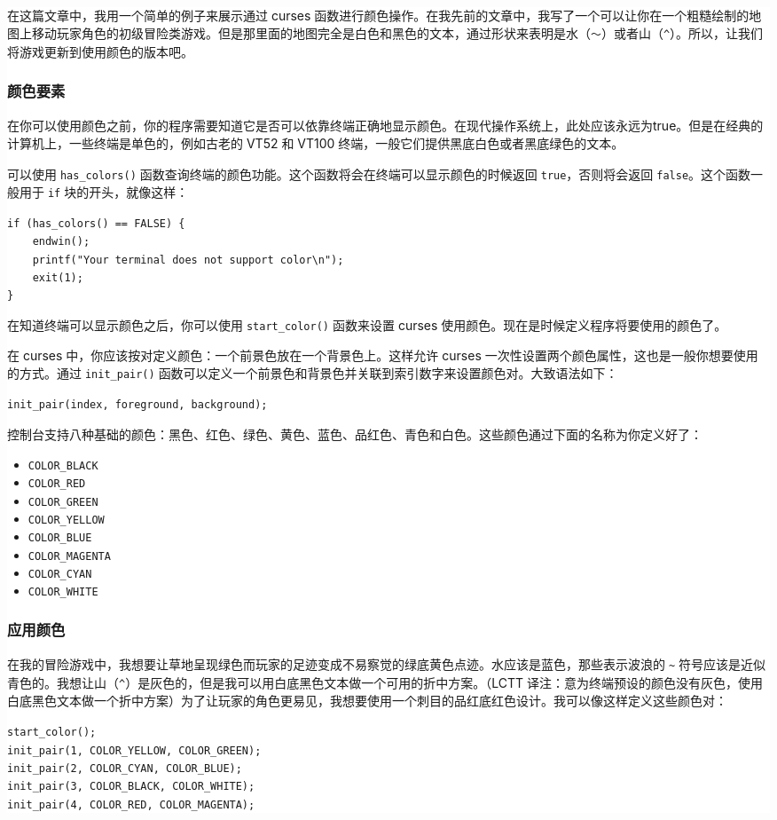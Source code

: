 
在这篇文章中，我用一个简单的例子来展示通过 curses 函数进行颜色操作。在我先前的文章中，我写了一个可以让你在一个粗糙绘制的地图上移动玩家角色的初级冒险类游戏。但是那里面的地图完全是白色和黑色的文本，通过形状来表明是水（`～`）或者山（`^`）。所以，让我们将游戏更新到使用颜色的版本吧。


### 颜色要素


在你可以使用颜色之前，你的程序需要知道它是否可以依靠终端正确地显示颜色。在现代操作系统上，此处应该永远为true。但是在经典的计算机上，一些终端是单色的，例如古老的 VT52 和 VT100 终端，一般它们提供黑底白色或者黑底绿色的文本。


可以使用 `has_colors()` 函数查询终端的颜色功能。这个函数将会在终端可以显示颜色的时候返回 `true`，否则将会返回 `false`。这个函数一般用于 `if` 块的开头，就像这样：



```
if (has_colors() == FALSE) {
    endwin();
    printf("Your terminal does not support color\n");
    exit(1);
}

```

在知道终端可以显示颜色之后，你可以使用 `start_color()` 函数来设置 curses 使用颜色。现在是时候定义程序将要使用的颜色了。


在 curses 中，你应该按对定义颜色：一个前景色放在一个背景色上。这样允许 curses 一次性设置两个颜色属性，这也是一般你想要使用的方式。通过 `init_pair()` 函数可以定义一个前景色和背景色并关联到索引数字来设置颜色对。大致语法如下：



```
init_pair(index, foreground, background);

```

控制台支持八种基础的颜色：黑色、红色、绿色、黄色、蓝色、品红色、青色和白色。这些颜色通过下面的名称为你定义好了：


* `COLOR_BLACK`
* `COLOR_RED`
* `COLOR_GREEN`
* `COLOR_YELLOW`
* `COLOR_BLUE`
* `COLOR_MAGENTA`
* `COLOR_CYAN`
* `COLOR_WHITE`


### 应用颜色


在我的冒险游戏中，我想要让草地呈现绿色而玩家的足迹变成不易察觉的绿底黄色点迹。水应该是蓝色，那些表示波浪的 `~` 符号应该是近似青色的。我想让山（`^`）是灰色的，但是我可以用白底黑色文本做一个可用的折中方案。（LCTT 译注：意为终端预设的颜色没有灰色，使用白底黑色文本做一个折中方案）为了让玩家的角色更易见，我想要使用一个刺目的品红底红色设计。我可以像这样定义这些颜色对：



```
start_color();
init_pair(1, COLOR_YELLOW, COLOR_GREEN);
init_pair(2, COLOR_CYAN, COLOR_BLUE);
init_pair(3, COLOR_BLACK, COLOR_WHITE);
init_pair(4, COLOR_RED, COLOR_MAGENTA);

```
